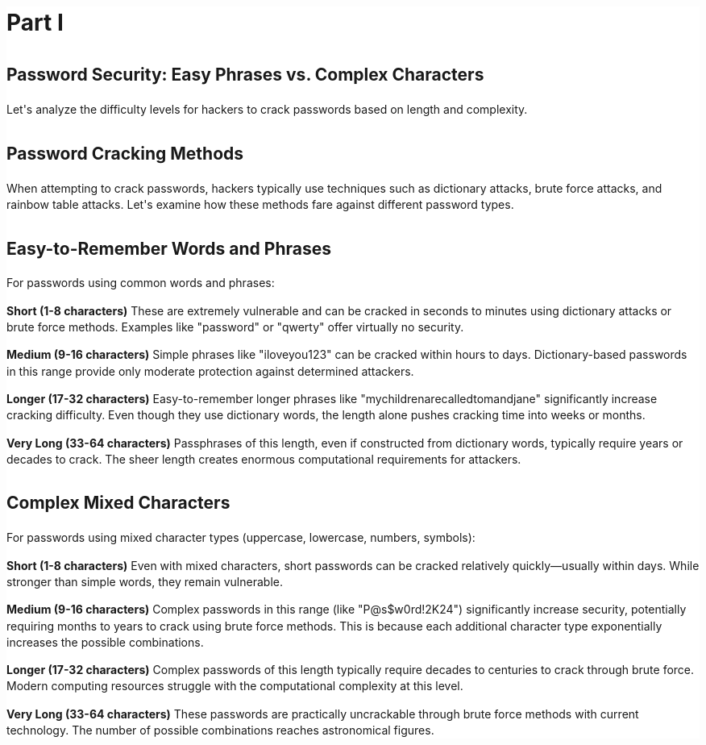 # Part I

## Password Security: Easy Phrases vs. Complex Characters

Let's analyze the difficulty levels for hackers to crack passwords based on length and complexity.

## Password Cracking Methods

When attempting to crack passwords, hackers typically use techniques such as dictionary attacks, brute force attacks, and rainbow table attacks. Let's examine how these methods fare against different password types.

## Easy-to-Remember Words and Phrases

For passwords using common words and phrases:

**Short (1-8 characters)**
These are extremely vulnerable and can be cracked in seconds to minutes using dictionary attacks or brute force methods. Examples like "password" or "qwerty" offer virtually no security.

**Medium (9-16 characters)**
Simple phrases like "iloveyou123" can be cracked within hours to days. Dictionary-based passwords in this range provide only moderate protection against determined attackers.

**Longer (17-32 characters)**
Easy-to-remember longer phrases like "mychildrenarecalledtomandjane" significantly increase cracking difficulty. Even though they use dictionary words, the length alone pushes cracking time into weeks or months.

**Very Long (33-64 characters)**
Passphrases of this length, even if constructed from dictionary words, typically require years or decades to crack. The sheer length creates enormous computational requirements for attackers.

## Complex Mixed Characters

For passwords using mixed character types (uppercase, lowercase, numbers, symbols):

**Short (1-8 characters)**
Even with mixed characters, short passwords can be cracked relatively quickly—usually within days. While stronger than simple words, they remain vulnerable.

**Medium (9-16 characters)**
Complex passwords in this range (like "P@s$w0rd!2K24") significantly increase security, potentially requiring months to years to crack using brute force methods. This is because each additional character type exponentially increases the possible combinations.

**Longer (17-32 characters)**
Complex passwords of this length typically require decades to centuries to crack through brute force. Modern computing resources struggle with the computational complexity at this level.

**Very Long (33-64 characters)**
These passwords are practically uncrackable through brute force methods with current technology. The number of possible combinations reaches astronomical figures.

